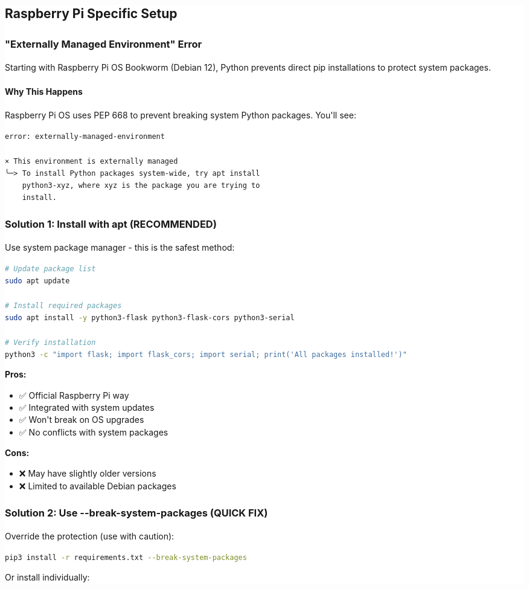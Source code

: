 ## Raspberry Pi Specific Setup

### "Externally Managed Environment" Error

Starting with Raspberry Pi OS Bookworm (Debian 12), Python prevents direct pip installations to protect system packages.

#### Why This Happens

Raspberry Pi OS uses PEP 668 to prevent breaking system Python packages. You'll see:

```
error: externally-managed-environment

× This environment is externally managed
╰─> To install Python packages system-wide, try apt install
    python3-xyz, where xyz is the package you are trying to
    install.
```

### Solution 1: Install with apt (RECOMMENDED)

Use system package manager - this is the safest method:

```bash
# Update package list
sudo apt update

# Install required packages
sudo apt install -y python3-flask python3-flask-cors python3-serial

# Verify installation
python3 -c "import flask; import flask_cors; import serial; print('All packages installed!')"
```

**Pros:**
- ✅ Official Raspberry Pi way
- ✅ Integrated with system updates
- ✅ Won't break on OS upgrades
- ✅ No conflicts with system packages

**Cons:**
- ❌ May have slightly older versions
- ❌ Limited to available Debian packages

### Solution 2: Use --break-system-packages (QUICK FIX)

Override the protection (use with caution):

```bash
pip3 install -r requirements.txt --break-system-packages
```

Or install individually:

